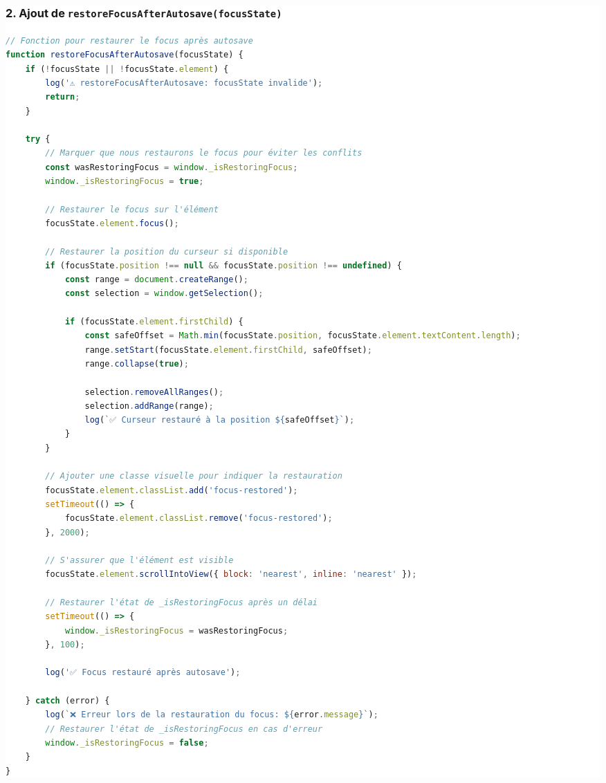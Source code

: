### 2. **Ajout de `restoreFocusAfterAutosave(focusState)`**

```javascript
// Fonction pour restaurer le focus après autosave
function restoreFocusAfterAutosave(focusState) {
    if (!focusState || !focusState.element) {
        log('⚠️ restoreFocusAfterAutosave: focusState invalide');
        return;
    }

    try {
        // Marquer que nous restaurons le focus pour éviter les conflits
        const wasRestoringFocus = window._isRestoringFocus;
        window._isRestoringFocus = true;
        
        // Restaurer le focus sur l'élément
        focusState.element.focus();
        
        // Restaurer la position du curseur si disponible
        if (focusState.position !== null && focusState.position !== undefined) {
            const range = document.createRange();
            const selection = window.getSelection();
            
            if (focusState.element.firstChild) {
                const safeOffset = Math.min(focusState.position, focusState.element.textContent.length);
                range.setStart(focusState.element.firstChild, safeOffset);
                range.collapse(true);
                
                selection.removeAllRanges();
                selection.addRange(range);
                log(`✅ Curseur restauré à la position ${safeOffset}`);
            }
        }
        
        // Ajouter une classe visuelle pour indiquer la restauration
        focusState.element.classList.add('focus-restored');
        setTimeout(() => {
            focusState.element.classList.remove('focus-restored');
        }, 2000);
        
        // S'assurer que l'élément est visible
        focusState.element.scrollIntoView({ block: 'nearest', inline: 'nearest' });
        
        // Restaurer l'état de _isRestoringFocus après un délai
        setTimeout(() => {
            window._isRestoringFocus = wasRestoringFocus;
        }, 100);
        
        log('✅ Focus restauré après autosave');
        
    } catch (error) {
        log(`❌ Erreur lors de la restauration du focus: ${error.message}`);
        // Restaurer l'état de _isRestoringFocus en cas d'erreur
        window._isRestoringFocus = false;
    }
}
```
